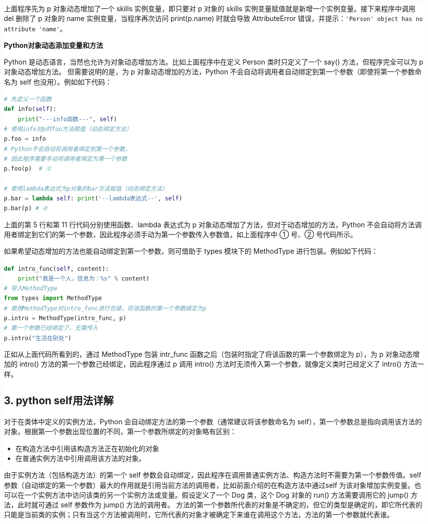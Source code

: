 上面程序先为 p 对象动态增加了一个 skills 实例变量，即只要对 p 对象的 skills 实例变量赋值就是新增一个实例变量。接下来程序中调用 del 删除了 p 对象的 name 实例变量，当程序再次访问 print(p.name) 时就会导致 AttributeError 错误，并提示：`'Person' object has no attribute 'name'`。

**Python对象动态添加变量和方法**

Python 是动态语言，当然也允许为对象动态增加方法。比如上面程序中在定义 Person 类时只定义了一个 say() 方法，但程序完全可以为 p 对象动态增加方法。
但需要说明的是，为 p 对象动态增加的方法，Python 不会自动将调用者自动绑定到第一个参数（即使将第一个参数命名为 self 也没用）。例如如下代码：

```Python
# 先定义一个函数
def info(self):
    print("---info函数---", self)
# 使用info对p的foo方法赋值（动态绑定方法）
p.foo = info
# Python不会自动将调用者绑定到第一个参数，
# 因此程序需要手动将调用者绑定为第一个参数
p.foo(p)  # ①

# 使用lambda表达式为p对象的bar方法赋值（动态绑定方法）
p.bar = lambda self: print('--lambda表达式--', self)
p.bar(p) # ②
```

上面的第 5 行和第 11 行代码分别使用函数、lambda 表达式为 p 对象动态增加了方法，但对于动态增加的方法，Python 不会自动将方法调用者绑定到它们的第一个参数，因此程序必须手动为第一个参数传入参数值，如上面程序中 ① 号、② 号代码所示。

如果希望动态增加的方法也能自动绑定到第一个参数，则可借助于 types 模块下的 MethodType 进行包装。例如如下代码：

```Python
def intro_func(self, content):
    print("我是一个人，信息为：%s" % content)
# 导入MethodType
from types import MethodType
# 使用MethodType对intro_func进行包装，将该函数的第一个参数绑定为p
p.intro = MethodType(intro_func, p)
# 第一个参数已经绑定了，无需传入
p.intro("生活在别处")
```

正如从上面代码所看到的，通过 MethodType 包装 intr_func 函数之后（包装时指定了将该函数的第一个参数绑定为 p），为 p 对象动态增加的 intro() 方法的第一个参数己经绑定，因此程序通过 p 调用 intro() 方法时无须传入第一个参数，就像定义类时己经定义了 intro() 方法一样。

## 3. python self用法详解 

对于在类体中定义的实例方法，Python 会自动绑定方法的第一个参数（通常建议将该参数命名为 self），第一个参数总是指向调用该方法的对象。根据第一个参数出现位置的不同，第一个参数所绑定的对象略有区别：

* 在构造方法中引用该构造方法正在初始化的对象
* 在普通实例方法中引用调用该方法的对象。

由于实例方法（包括构造方法）的第一个 self 参数会自动绑定，因此程序在调用普通实例方法、构造方法时不需要为第一个参数传值。self 参数（自动绑定的第一个参数）最大的作用就是引用当前方法的调用者，比如前面介绍的在构造方法中通过self 为该对象增加实例变量。也可以在一个实例方法中访问该类的另一个实例方法或变量。假设定义了一个 Dog 类，这个 Dog 对象的 run() 方法需要调用它的 jump() 方法，此时就可通过 self 参数作为 jump() 方法的调用者。
方法的第一个参数所代表的对象是不确定的，但它的类型是确定的，即它所代表的只能是当前类的实例；只有当这个方法被调用时，它所代表的对象才被确定下来谁在调用这个方法，方法的第一个参数就代表谁。


